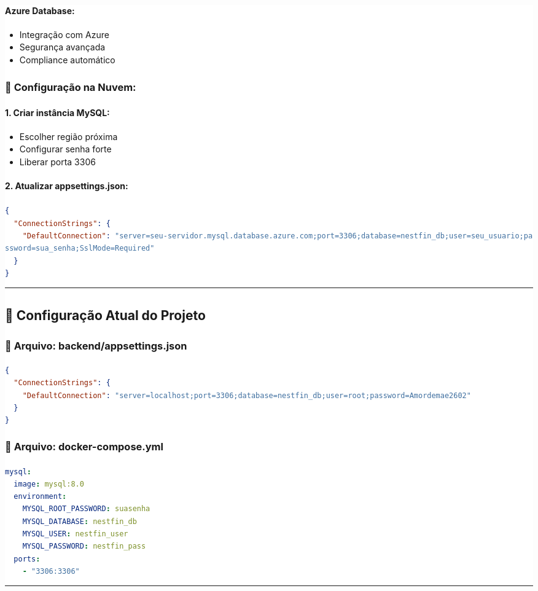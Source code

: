 #### **Azure Database:**
- Integração com Azure
- Segurança avançada
- Compliance automático

### 🔧 **Configuração na Nuvem:**

#### 1. **Criar instância MySQL:**
- Escolher região próxima
- Configurar senha forte
- Liberar porta 3306

#### 2. **Atualizar appsettings.json:**
```json
{
  "ConnectionStrings": {
    "DefaultConnection": "server=seu-servidor.mysql.database.azure.com;port=3306;database=nestfin_db;user=seu_usuario;password=sua_senha;SslMode=Required"
  }
}
```

---

## 🔧 Configuração Atual do Projeto

### 📁 **Arquivo: backend/appsettings.json**
```json
{
  "ConnectionStrings": {
    "DefaultConnection": "server=localhost;port=3306;database=nestfin_db;user=root;password=Amordemae2602"
  }
}
```

### 🐳 **Arquivo: docker-compose.yml**
```yaml
mysql:
  image: mysql:8.0
  environment:
    MYSQL_ROOT_PASSWORD: suasenha
    MYSQL_DATABASE: nestfin_db
    MYSQL_USER: nestfin_user
    MYSQL_PASSWORD: nestfin_pass
  ports:
    - "3306:3306"
```

---
